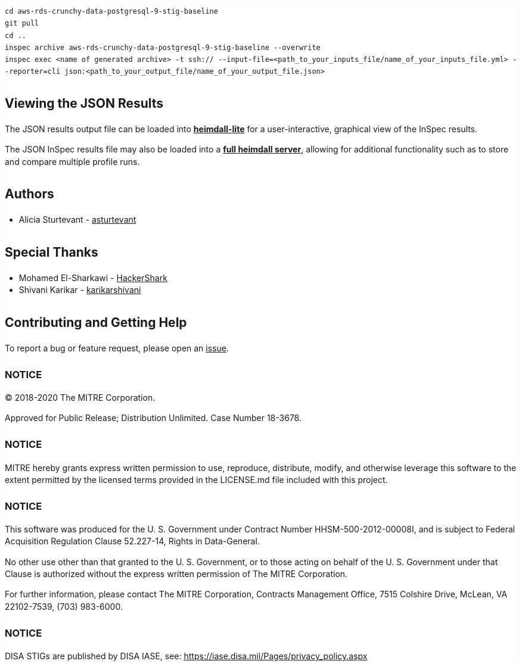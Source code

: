 ```
cd aws-rds-crunchy-data-postgresql-9-stig-baseline
git pull
cd ..
inspec archive aws-rds-crunchy-data-postgresql-9-stig-baseline --overwrite
inspec exec <name of generated archive> -t ssh:// --input-file=<path_to_your_inputs_file/name_of_your_inputs_file.yml> --reporter=cli json:<path_to_your_output_file/name_of_your_output_file.json>
```

## Viewing the JSON Results

The JSON results output file can be loaded into __[heimdall-lite](https://heimdall-lite.mitre.org/)__ for a user-interactive, graphical view of the InSpec results. 

The JSON InSpec results file may also be loaded into a __[full heimdall server](https://github.com/mitre/heimdall)__, allowing for additional functionality such as to store and compare multiple profile runs.

## Authors
* Alicia Sturtevant - [asturtevant](https://github.com/asturtevant)

## Special Thanks 
* Mohamed El-Sharkawi - [HackerShark](https://github.com/HackerShark)
* Shivani Karikar - [karikarshivani](https://github.com/karikarshivani)

## Contributing and Getting Help
To report a bug or feature request, please open an [issue](https://github.com/mitre/aws-rds-crunchy-data-postgresql-9-stig-baseline/issues/new).

### NOTICE

© 2018-2020 The MITRE Corporation.

Approved for Public Release; Distribution Unlimited. Case Number 18-3678.

### NOTICE
MITRE hereby grants express written permission to use, reproduce, distribute, modify, and otherwise leverage this software to the extent permitted by the licensed terms provided in the LICENSE.md file included with this project.

### NOTICE  

This software was produced for the U. S. Government under Contract Number HHSM-500-2012-00008I, and is subject to Federal Acquisition Regulation Clause 52.227-14, Rights in Data-General.  

No other use other than that granted to the U. S. Government, or to those acting on behalf of the U. S. Government under that Clause is authorized without the express written permission of The MITRE Corporation. 

For further information, please contact The MITRE Corporation, Contracts Management Office, 7515 Colshire Drive, McLean, VA  22102-7539, (703) 983-6000.  

### NOTICE  

DISA STIGs are published by DISA IASE, see: https://iase.disa.mil/Pages/privacy_policy.aspx   
